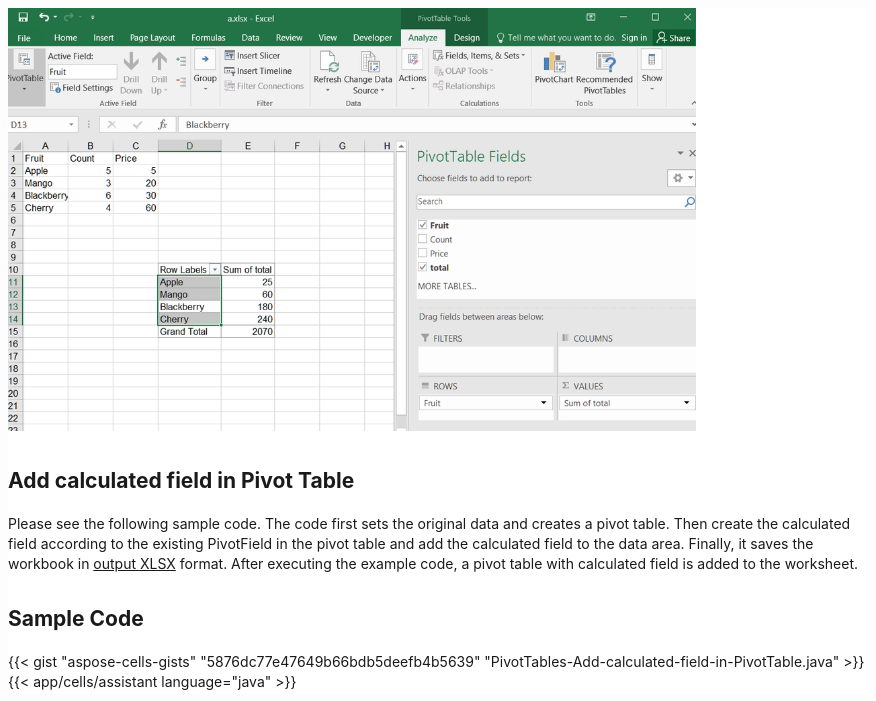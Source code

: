 <img src="2.png" width=80% />

## **Add calculated field in Pivot Table**
Please see the following sample code. The code first sets the original data and creates a pivot table. Then create the calculated field according to the existing PivotField in the pivot table and add the calculated field to the data area. Finally, it saves the workbook in [output XLSX](out.xlsx) format. After executing the example code, a pivot table with calculated field is added to the worksheet.

## **Sample Code**
{{< gist "aspose-cells-gists" "5876dc77e47649b66bdb5deefb4b5639" "PivotTables-Add-calculated-field-in-PivotTable.java" >}}
{{< app/cells/assistant language="java" >}}